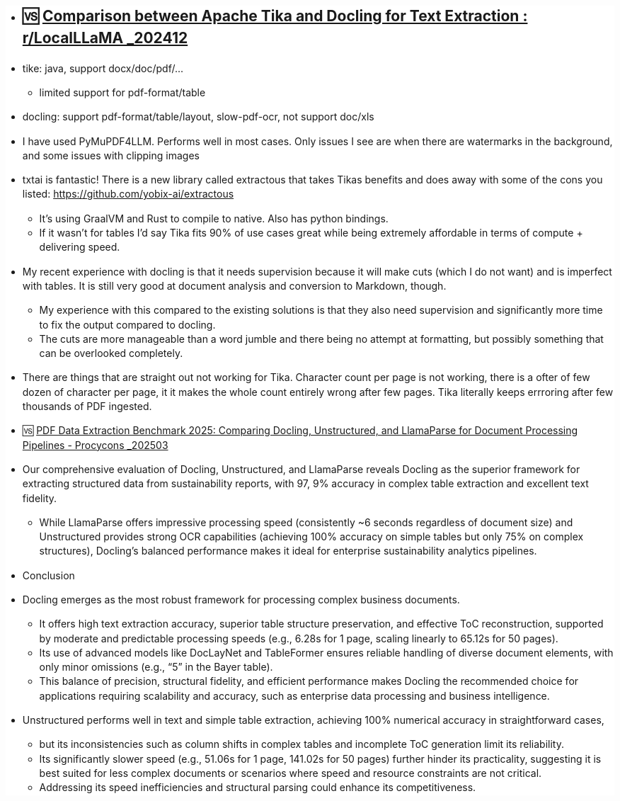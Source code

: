 - ## 🆚 [Comparison between Apache Tika and Docling for Text Extraction : r/LocalLLaMA _202412](https://www.reddit.com/r/LocalLLaMA/comments/1h4ix0o/comparison_between_apache_tika_and_docling_for/)
- tike: java, support docx/doc/pdf/...
  - limited support for pdf-format/table
- docling: support pdf-format/table/layout, slow-pdf-ocr, not support doc/xls

- I have used PyMuPDF4LLM. Performs well in most cases. Only issues I see are when there are watermarks in the background, and some issues with clipping images

- txtai is fantastic! There is a new library called extractous that takes Tikas benefits and does away with some of the cons you listed: https://github.com/yobix-ai/extractous
  - It’s using GraalVM and Rust to compile to native. Also has python bindings.
  - If it wasn’t for tables I’d say Tika fits 90% of use cases great while being extremely affordable in terms of compute + delivering speed.

- My recent experience with docling is that it needs supervision because it will make cuts (which I do not want) and is imperfect with tables. It is still very good at document analysis and conversion to Markdown, though. 
  - My experience with this compared to the existing solutions is that they also need supervision and significantly more time to fix the output compared to docling. 
  - The cuts are more manageable than a word jumble and there being no attempt at formatting, but possibly something that can be overlooked completely.
- There are things that are straight out not working for Tika. Character count per page is not working, there is a ofter of few dozen of character per page, it it makes the whole count entirely wrong after few pages. Tika literally keeps errroring after few thousands of PDF ingested.

- 🆚 [PDF Data Extraction Benchmark 2025: Comparing Docling, Unstructured, and LlamaParse for Document Processing Pipelines - Procycons _202503](https://procycons.com/en/blogs/pdf-data-extraction-benchmark/)
- Our comprehensive evaluation of Docling, Unstructured, and LlamaParse reveals Docling as the superior framework for extracting structured data from sustainability reports, with 97, 9% accuracy in complex table extraction and excellent text fidelity. 
  - While LlamaParse offers impressive processing speed (consistently ~6 seconds regardless of document size) and Unstructured provides strong OCR capabilities (achieving 100% accuracy on simple tables but only 75% on complex structures), Docling’s balanced performance makes it ideal for enterprise sustainability analytics pipelines.

- Conclusion
- Docling emerges as the most robust framework for processing complex business documents. 
  - It offers high text extraction accuracy, superior table structure preservation, and effective ToC reconstruction, supported by moderate and predictable processing speeds (e.g., 6.28s for 1 page, scaling linearly to 65.12s for 50 pages).
  - Its use of advanced models like DocLayNet and TableFormer ensures reliable handling of diverse document elements, with only minor omissions (e.g., “5” in the Bayer table). 
  - This balance of precision, structural fidelity, and efficient performance makes Docling the recommended choice for applications requiring scalability and accuracy, such as enterprise data processing and business intelligence.

- Unstructured performs well in text and simple table extraction, achieving 100% numerical accuracy in straightforward cases, 
  - but its inconsistencies such as column shifts in complex tables and incomplete ToC generation limit its reliability. 
  - Its significantly slower speed (e.g., 51.06s for 1 page, 141.02s for 50 pages) further hinder its practicality, suggesting it is best suited for less complex documents or scenarios where speed and resource constraints are not critical. 
  - Addressing its speed inefficiencies and structural parsing could enhance its competitiveness.
